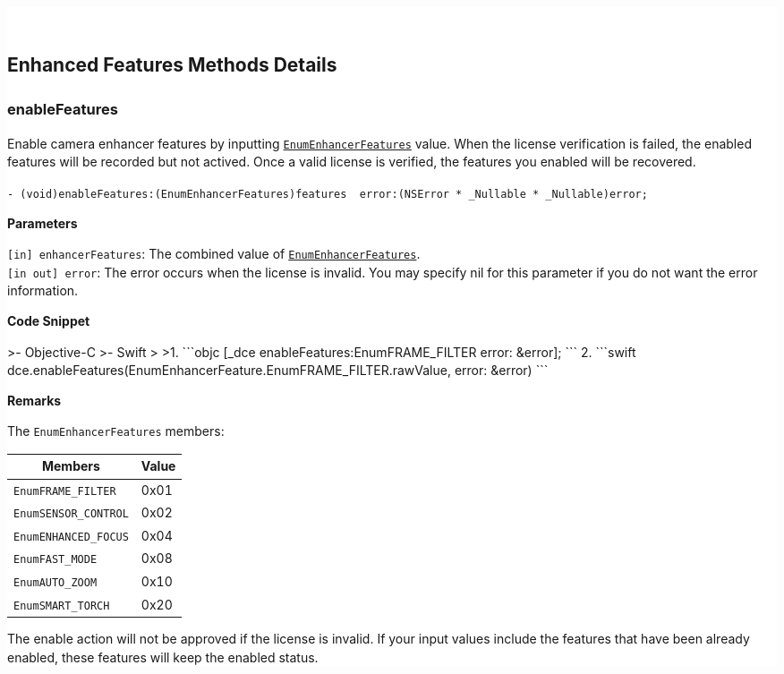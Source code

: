 &nbsp;

## Enhanced Features Methods Details

### enableFeatures

Enable camera enhancer features by inputting [`EnumEnhancerFeatures`]({{site.mobile-enum}}enum-enhancer-features.html?lang=objc,swift) value. When the license verification is failed, the enabled features will be recorded but not actived. Once a valid license is verified, the features you enabled will be recovered.

```objc
- (void)enableFeatures:(EnumEnhancerFeatures)features  error:(NSError * _Nullable * _Nullable)error;
```

**Parameters**

`[in] enhancerFeatures`: The combined value of [`EnumEnhancerFeatures`]({{site.mobile-enum}}enum-enhancer-features.html?lang=objc,swift).  
`[in out] error`: The error occurs when the license is invalid. You may specify nil for this parameter if you do not want the error information.

**Code Snippet**

<div class="sample-code-prefix"></div>
>- Objective-C
>- Swift
>
>1. 
```objc
[_dce enableFeatures:EnumFRAME_FILTER error: &error];
```
2. 
```swift
dce.enableFeatures(EnumEnhancerFeature.EnumFRAME_FILTER.rawValue, error: &error)
```

**Remarks**

The `EnumEnhancerFeatures` members:

|  Members | Value |
| -------- | ----- |
| `EnumFRAME_FILTER` | 0x01 |
| `EnumSENSOR_CONTROL` | 0x02 |
| `EnumENHANCED_FOCUS` | 0x04 |
| `EnumFAST_MODE` | 0x08 |
| `EnumAUTO_ZOOM` | 0x10 |
| `EnumSMART_TORCH` | 0x20 |

The enable action will not be approved if the license is invalid. If your input values include the features that have been already enabled, these features will keep the enabled status.
